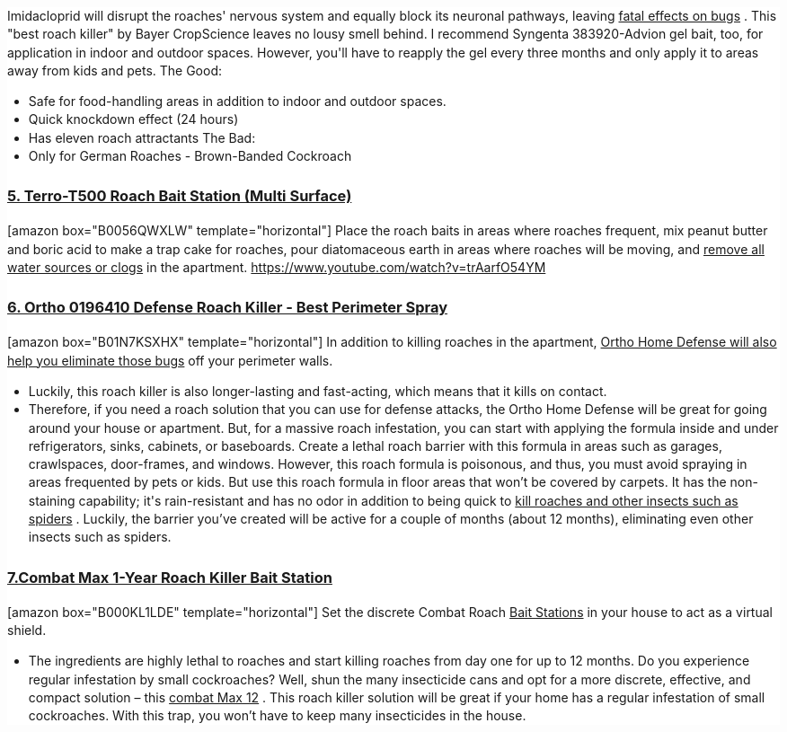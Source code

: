 Imidacloprid will disrupt the roaches' nervous system and equally block its neuronal pathways, leaving
[fatal effects on bugs](https://pestpolicy.com/tea-tree-oil-for-bed-bugs/)
. This "best roach killer" by Bayer CropScience leaves no lousy smell behind.
I recommend Syngenta 383920-Advion gel bait, too, for application in indoor and outdoor spaces.
However, you'll have to reapply the gel every three months and only apply it to areas away from kids and pets.
The Good:
- Safe for food-handling areas in addition to indoor and outdoor spaces.
- Quick knockdown effect (24 hours)
- Has eleven roach attractants
The Bad:
- Only for German Roaches - Brown-Banded Cockroach
### [5. Terro-T500 Roach Bait Station (Multi Surface)](https://www.amazon.com/dp/B0056QWXLW/?tag=p-policy-20)
[amazon box="B0056QWXLW" template="horizontal"]
Place the roach baits in areas where roaches frequent, mix peanut butter and boric acid to make a trap cake for roaches, pour diatomaceous earth in areas where roaches will be moving, and
[remove all water sources or clogs](https://pestpolicy.com/drano-max-gel-clog-remover-review/)
in the apartment.
https://www.youtube.com/watch?v=trAarfO54YM
### [6. Ortho 0196410 Defense Roach Killer - Best Perimeter Spray](https://www.amazon.com/dp/B01N7KSXHX/?tag=p-policy-20)
[amazon box="B01N7KSXHX" template="horizontal"]
In addition to killing roaches in the apartment,
[Ortho Home Defense will also help you eliminate those bugs](https://pestpolicy.com/ortho-home-defense-dual-action-bed-bug-killer-review/)
off your perimeter walls.
- Luckily, this roach killer is also longer-lasting and fast-acting, which means that it kills on contact.
- Therefore, if you need a roach solution that you can use for defense attacks, the Ortho Home Defense will be great for going around your house or apartment.
But, for a massive roach infestation, you can start with applying the formula inside and under refrigerators, sinks, cabinets, or baseboards.
Create a lethal roach barrier with this formula in areas such as garages, crawlspaces, door-frames, and windows.
However, this roach formula is poisonous, and thus, you must avoid spraying in areas frequented by pets or kids.
But use this roach formula in floor areas that won’t be covered by carpets.
It has the non-staining capability; it's rain-resistant and has no odor in addition to being quick to
[kill roaches and other insects such as spiders](https://pestpolicy.com/does-windex-kill-spiders/)
.
Luckily, the barrier you’ve created will be active for a couple of months (about 12 months), eliminating even other insects such as spiders.
### [7.Combat Max 1-Year Roach Killer Bait Station](https://www.amazon.com/dp/B000KL1LDE/?tag=p-policy-20)
[amazon box="B000KL1LDE" template="horizontal"]
Set the discrete Combat Roach
[Bait Stations](https://pestpolicy.com/best-termite-bait-stations/)
in your house to act as a virtual shield.
- The ingredients are highly lethal to roaches and start killing roaches from day one for up to 12 months.
Do you experience regular infestation by small cockroaches? Well, shun the many insecticide cans and opt for a more discrete, effective, and compact solution – this
[combat Max 12](https://pestpolicy.com/combat-max-12-month-roach-killing-bait-review/)
.
This roach killer solution will be great if your home has a regular infestation of small cockroaches. With this trap, you won’t have to keep many insecticides in the house.